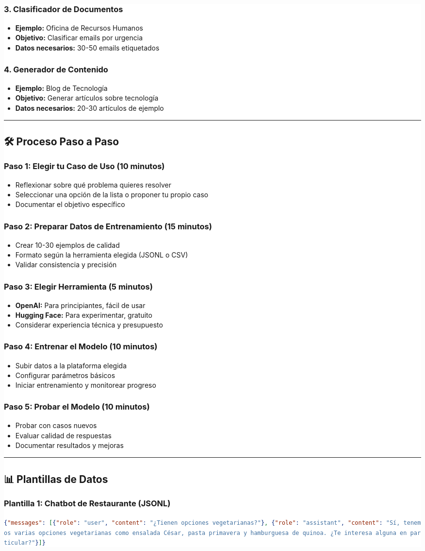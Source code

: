 ### **3. Clasificador de Documentos**
- **Ejemplo:** Oficina de Recursos Humanos
- **Objetivo:** Clasificar emails por urgencia
- **Datos necesarios:** 30-50 emails etiquetados

### **4. Generador de Contenido**
- **Ejemplo:** Blog de Tecnología
- **Objetivo:** Generar artículos sobre tecnología
- **Datos necesarios:** 20-30 artículos de ejemplo

---

## 🛠️ Proceso Paso a Paso

### **Paso 1: Elegir tu Caso de Uso (10 minutos)**
- Reflexionar sobre qué problema quieres resolver
- Seleccionar una opción de la lista o proponer tu propio caso
- Documentar el objetivo específico

### **Paso 2: Preparar Datos de Entrenamiento (15 minutos)**
- Crear 10-30 ejemplos de calidad
- Formato según la herramienta elegida (JSONL o CSV)
- Validar consistencia y precisión

### **Paso 3: Elegir Herramienta (5 minutos)**
- **OpenAI:** Para principiantes, fácil de usar
- **Hugging Face:** Para experimentar, gratuito
- Considerar experiencia técnica y presupuesto

### **Paso 4: Entrenar el Modelo (10 minutos)**
- Subir datos a la plataforma elegida
- Configurar parámetros básicos
- Iniciar entrenamiento y monitorear progreso

### **Paso 5: Probar el Modelo (10 minutos)**
- Probar con casos nuevos
- Evaluar calidad de respuestas
- Documentar resultados y mejoras

---

## 📊 Plantillas de Datos

### **Plantilla 1: Chatbot de Restaurante (JSONL)**
```json
{"messages": [{"role": "user", "content": "¿Tienen opciones vegetarianas?"}, {"role": "assistant", "content": "Sí, tenemos varias opciones vegetarianas como ensalada César, pasta primavera y hamburguesa de quinoa. ¿Te interesa alguna en particular?"}]}
```
